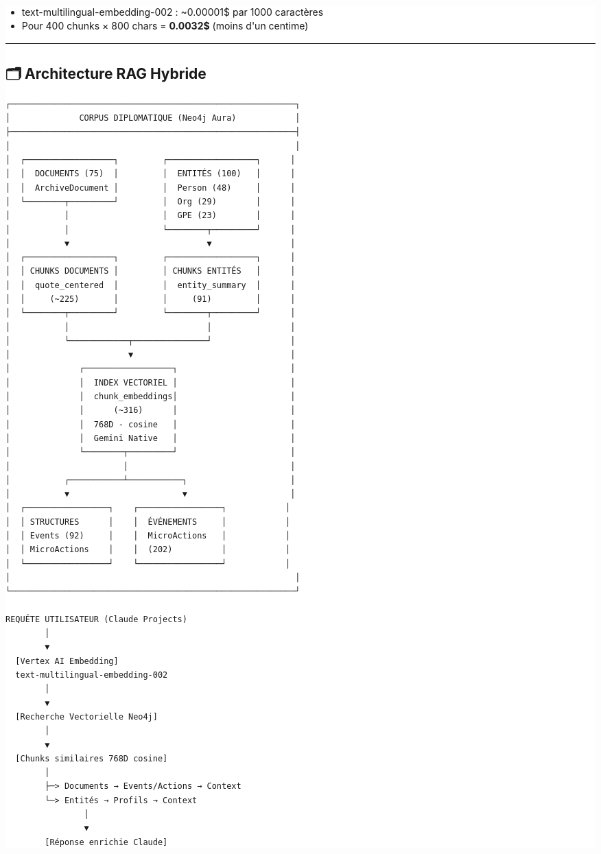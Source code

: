 - text-multilingual-embedding-002 : ~0.00001$ par 1000 caractères
- Pour 400 chunks × 800 chars = **0.0032$** (moins d'un centime)

---

## 🗂️ Architecture RAG Hybride

```
┌──────────────────────────────────────────────────────────┐
│              CORPUS DIPLOMATIQUE (Neo4j Aura)            │
├──────────────────────────────────────────────────────────┤
│                                                          │
│  ┌──────────────────┐         ┌──────────────────┐      │
│  │  DOCUMENTS (75)  │         │  ENTITÉS (100)   │      │
│  │  ArchiveDocument │         │  Person (48)     │      │
│  └────────┬─────────┘         │  Org (29)        │      │
│           │                   │  GPE (23)        │      │
│           │                   └────────┬─────────┘      │
│           ▼                            ▼                │
│  ┌──────────────────┐         ┌──────────────────┐      │
│  │ CHUNKS DOCUMENTS │         │ CHUNKS ENTITÉS   │      │
│  │  quote_centered  │         │  entity_summary  │      │
│  │     (~225)       │         │     (91)         │      │
│  └────────┬─────────┘         └────────┬─────────┘      │
│           │                            │                │
│           └────────────┬───────────────┘                │
│                        ▼                                │
│              ┌──────────────────┐                       │
│              │  INDEX VECTORIEL │                       │
│              │  chunk_embeddings│                       │
│              │      (~316)      │                       │
│              │  768D - cosine   │                       │
│              │  Gemini Native   │                       │
│              └────────┬─────────┘                       │
│                       │                                 │
│           ┌───────────┴───────────┐                     │
│           ▼                       ▼                     │
│  ┌─────────────────┐    ┌─────────────────┐            │
│  │ STRUCTURES      │    │  ÉVÉNEMENTS     │            │
│  │ Events (92)     │    │  MicroActions   │            │
│  │ MicroActions    │    │  (202)          │            │
│  └─────────────────┘    └─────────────────┘            │
│                                                          │
└──────────────────────────────────────────────────────────┘

REQUÊTE UTILISATEUR (Claude Projects)
        │
        ▼
  [Vertex AI Embedding]
  text-multilingual-embedding-002
        │
        ▼
  [Recherche Vectorielle Neo4j]
        │
        ▼
  [Chunks similaires 768D cosine]
        │
        ├─> Documents → Events/Actions → Context
        └─> Entités → Profils → Context
                │
                ▼
        [Réponse enrichie Claude]
```
